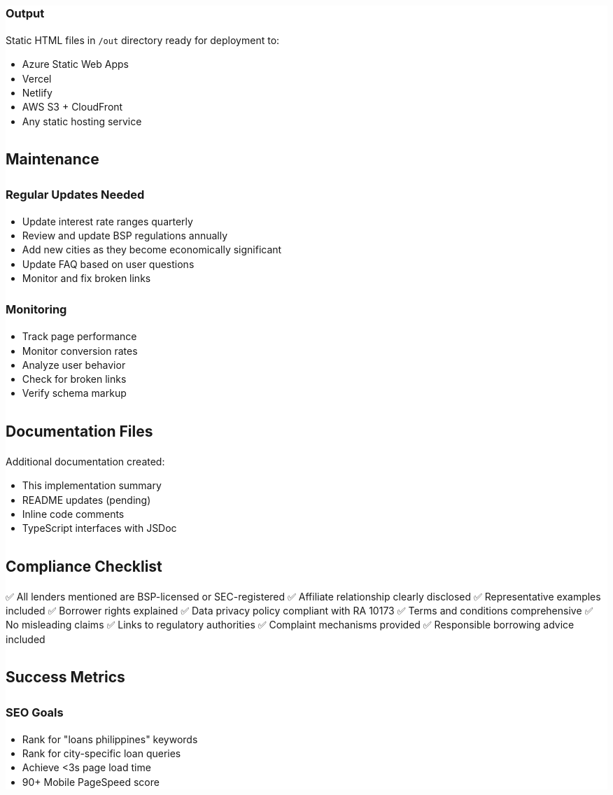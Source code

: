### Output
Static HTML files in `/out` directory ready for deployment to:
- Azure Static Web Apps
- Vercel
- Netlify
- AWS S3 + CloudFront
- Any static hosting service

## Maintenance

### Regular Updates Needed
- Update interest rate ranges quarterly
- Review and update BSP regulations annually
- Add new cities as they become economically significant
- Update FAQ based on user questions
- Monitor and fix broken links

### Monitoring
- Track page performance
- Monitor conversion rates
- Analyze user behavior
- Check for broken links
- Verify schema markup

## Documentation Files

Additional documentation created:
- This implementation summary
- README updates (pending)
- Inline code comments
- TypeScript interfaces with JSDoc

## Compliance Checklist

✅ All lenders mentioned are BSP-licensed or SEC-registered
✅ Affiliate relationship clearly disclosed
✅ Representative examples included
✅ Borrower rights explained
✅ Data privacy policy compliant with RA 10173
✅ Terms and conditions comprehensive
✅ No misleading claims
✅ Links to regulatory authorities
✅ Complaint mechanisms provided
✅ Responsible borrowing advice included

## Success Metrics

### SEO Goals
- Rank for "loans philippines" keywords
- Rank for city-specific loan queries
- Achieve <3s page load time
- 90+ Mobile PageSpeed score

